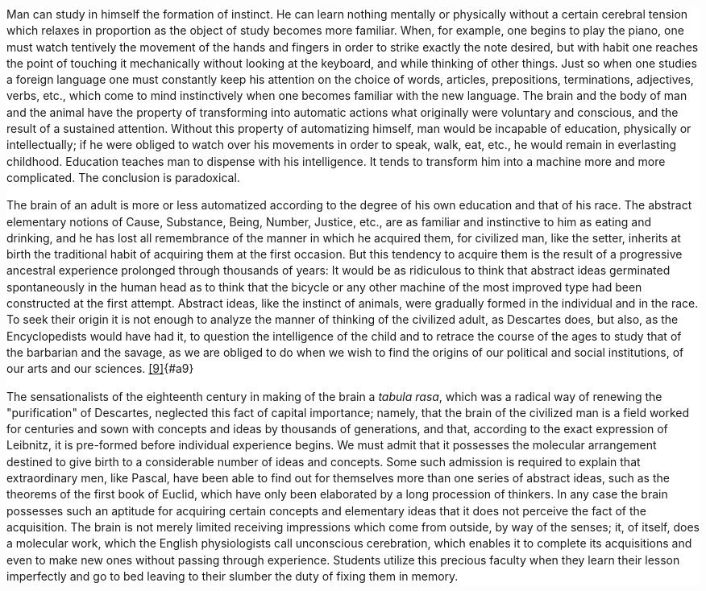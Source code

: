 Man can study in himself the formation of instinct. He can learn nothing
mentally or physically without a certain cerebral tension which relaxes
in proportion as the object of study becomes more familiar. When, for
example, one begins to play the piano, one must watch tentively the
movement of the hands and fingers in order to strike exactly the note
desired, but with habit one reaches the point of touching it
mechanically without looking at the keyboard, and while thinking of
other things. Just so when one studies a foreign language one must
constantly keep his attention on the choice of words, articles,
prepositions, terminations, adjectives, verbs, etc., which come to mind
instinctively when one becomes familiar with the new language. The brain
and the body of man and the animal have the property of transforming
into automatic actions what originally were voluntary and conscious, and
the result of a sustained attention. Without this property of
automatizing himself, man would be incapable of education, physically or
intellectually; if he were obliged to watch over his movements in order
to speak, walk, eat, etc., he would remain in everlasting childhood.
Education teaches man to dispense with his intelligence. It tends to
transform him into a machine more and more complicated. The conclusion
is paradoxical.

The brain of an adult is more or less automatized according to the
degree of his own education and that of his race. The abstract
elementary notions of Cause, Substance, Being, Number, Justice, etc.,
are as familiar and instinctive to him as eating and drinking, and he
has lost all remembrance of the manner in which he acquired them, for
civilized man, like the setter, inherits at birth the traditional habit
of acquiring them at the first occasion. But this tendency to acquire
them is the result of a progressive ancestral experience prolonged
through thousands of years: It would be as ridiculous to think that
abstract ideas germinated spontaneously in the human head as to think
that the bicycle or any other machine of the most improved type had been
constructed at the first attempt. Abstract ideas, like the instinct of
animals, were gradually formed in the individual and in the race. To
seek their origin it is not enough to analyze the manner of thinking of
the civilized adult, as Descartes does, but also, as the Encyclopedists
would have had it, to question the intelligence of the child and to
retrace the course of the ages to study that of the barbarian and the
savage, as we are obliged to do when we wish to find the origins of our
political and social institutions, of our arts and our sciences.
[\[9\]](#f9){#a9}

The sensationalists of the eighteenth century in making of the brain a
*tabula rasa*, which was a radical way of renewing the "purification" of
Descartes, neglected this fact of capital importance; namely, that the
brain of the civilized man is a field worked for centuries and sown with
concepts and ideas by thousands of generations, and that, according to
the exact expression of Leibnitz, it is pre-formed before individual
experience begins. We must admit that it possesses the molecular
arrangement destined to give birth to a considerable number of ideas and
concepts. Some such admission is required to explain that extraordinary
men, like Pascal, have been able to find out for themselves more than
one series of abstract ideas, such as the theorems of the first book of
Euclid, which have only been elaborated by a long procession of
thinkers. In any case the brain possesses such an aptitude for acquiring
certain concepts and elementary ideas that it does not perceive the fact
of the acquisition. The brain is not merely limited receiving
impressions which come from outside, by way of the senses; it, of
itself, does a molecular work, which the English physiologists call
unconscious cerebration, which enables it to complete its acquisitions
and even to make new ones without passing through experience. Students
utilize this precious faculty when they learn their lesson imperfectly
and go to bed leaving to their slumber the duty of fixing them in
memory.
